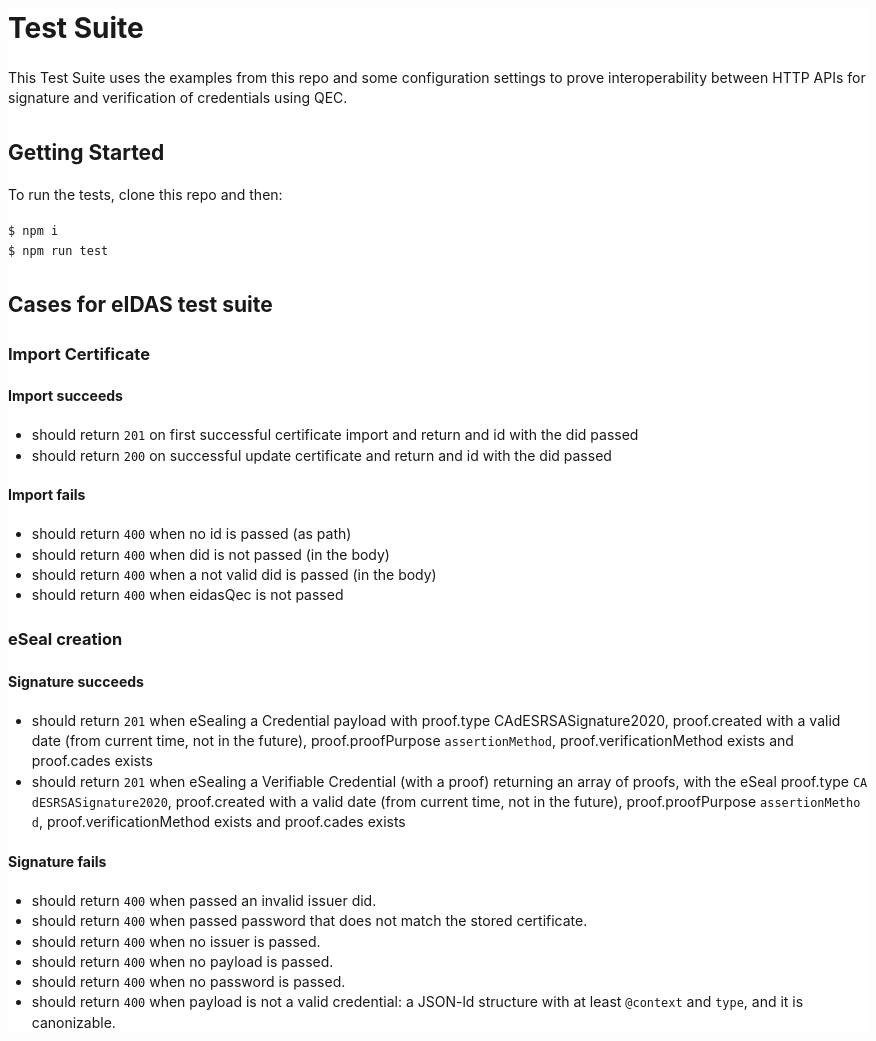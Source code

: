 # Test Suite

This Test Suite uses the examples from this repo and some configuration settings to prove interoperability between HTTP APIs for signature and verification of credentials using QEC.

## Getting Started

To run the tests, clone this repo and then:

```
$ npm i
$ npm run test
```

## Cases for eIDAS test suite

### Import Certificate

#### Import succeeds

- should return `201` on first successful certificate import and return and id with the did passed
- should return `200` on successful update certificate and return and id with the did passed

#### Import fails

- should return `400` when no id is passed (as path)
- should return `400` when did is not passed (in the body)
- should return `400` when a not valid did is passed (in the body)
- should return `400` when eidasQec is not passed

### eSeal creation

#### Signature succeeds

- should return `201` when eSealing a Credential payload with proof.type CAdESRSASignature2020, proof.created with a valid date (from current time, not in the future), proof.proofPurpose `assertionMethod`, proof.verificationMethod exists and proof.cades exists
- should return `201` when eSealing a Verifiable Credential (with a proof) returning an array of proofs, with the eSeal proof.type `CAdESRSASignature2020`, proof.created with a valid date (from current time, not in the future), proof.proofPurpose `assertionMethod`, proof.verificationMethod exists and proof.cades exists

#### Signature fails

- should return `400` when passed an invalid issuer did.
- should return `400` when passed password that does not match the stored certificate.
- should return `400` when no issuer is passed.
- should return `400` when no payload is passed.
- should return `400` when no password is passed.
- should return `400` when payload is not a valid credential: a JSON-ld structure with at least `@context` and `type`, and it is canonizable.
